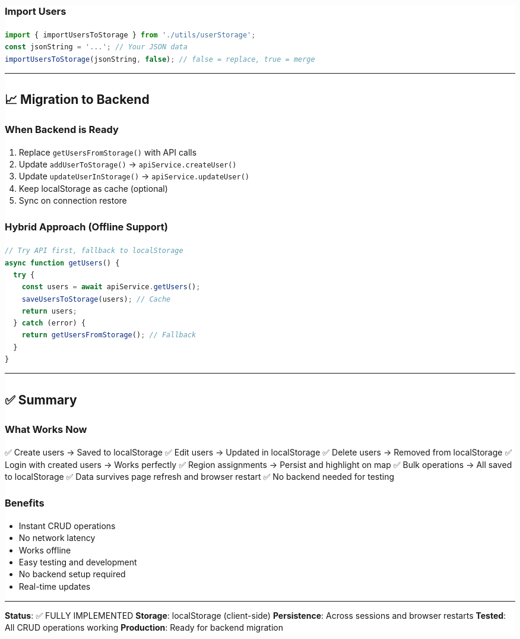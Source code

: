 ### **Import Users**
```typescript
import { importUsersToStorage } from './utils/userStorage';
const jsonString = '...'; // Your JSON data
importUsersToStorage(jsonString, false); // false = replace, true = merge
```

---

## 📈 **Migration to Backend**

### **When Backend is Ready**
1. Replace `getUsersFromStorage()` with API calls
2. Update `addUserToStorage()` → `apiService.createUser()`
3. Update `updateUserInStorage()` → `apiService.updateUser()`
4. Keep localStorage as cache (optional)
5. Sync on connection restore

### **Hybrid Approach** (Offline Support)
```typescript
// Try API first, fallback to localStorage
async function getUsers() {
  try {
    const users = await apiService.getUsers();
    saveUsersToStorage(users); // Cache
    return users;
  } catch (error) {
    return getUsersFromStorage(); // Fallback
  }
}
```

---

## ✅ **Summary**

### **What Works Now**
✅ Create users → Saved to localStorage
✅ Edit users → Updated in localStorage
✅ Delete users → Removed from localStorage
✅ Login with created users → Works perfectly
✅ Region assignments → Persist and highlight on map
✅ Bulk operations → All saved to localStorage
✅ Data survives page refresh and browser restart
✅ No backend needed for testing

### **Benefits**
- Instant CRUD operations
- No network latency
- Works offline
- Easy testing and development
- No backend setup required
- Real-time updates

---

**Status**: ✅ FULLY IMPLEMENTED
**Storage**: localStorage (client-side)
**Persistence**: Across sessions and browser restarts
**Tested**: All CRUD operations working
**Production**: Ready for backend migration